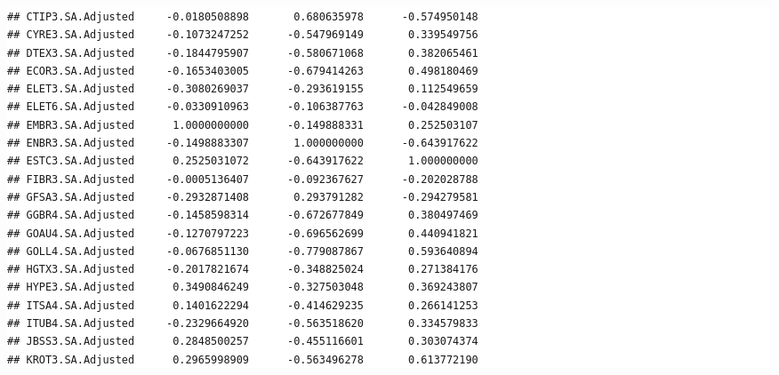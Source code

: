     ## CTIP3.SA.Adjusted     -0.0180508898       0.680635978      -0.574950148
    ## CYRE3.SA.Adjusted     -0.1073247252      -0.547969149       0.339549756
    ## DTEX3.SA.Adjusted     -0.1844795907      -0.580671068       0.382065461
    ## ECOR3.SA.Adjusted     -0.1653403005      -0.679414263       0.498180469
    ## ELET3.SA.Adjusted     -0.3080269037      -0.293619155       0.112549659
    ## ELET6.SA.Adjusted     -0.0330910963      -0.106387763      -0.042849008
    ## EMBR3.SA.Adjusted      1.0000000000      -0.149888331       0.252503107
    ## ENBR3.SA.Adjusted     -0.1498883307       1.000000000      -0.643917622
    ## ESTC3.SA.Adjusted      0.2525031072      -0.643917622       1.000000000
    ## FIBR3.SA.Adjusted     -0.0005136407      -0.092367627      -0.202028788
    ## GFSA3.SA.Adjusted     -0.2932871408       0.293791282      -0.294279581
    ## GGBR4.SA.Adjusted     -0.1458598314      -0.672677849       0.380497469
    ## GOAU4.SA.Adjusted     -0.1270797223      -0.696562699       0.440941821
    ## GOLL4.SA.Adjusted     -0.0676851130      -0.779087867       0.593640894
    ## HGTX3.SA.Adjusted     -0.2017821674      -0.348825024       0.271384176
    ## HYPE3.SA.Adjusted      0.3490846249      -0.327503048       0.369243807
    ## ITSA4.SA.Adjusted      0.1401622294      -0.414629235       0.266141253
    ## ITUB4.SA.Adjusted     -0.2329664920      -0.563518620       0.334579833
    ## JBSS3.SA.Adjusted      0.2848500257      -0.455116601       0.303074374
    ## KROT3.SA.Adjusted      0.2965998909      -0.563496278       0.613772190